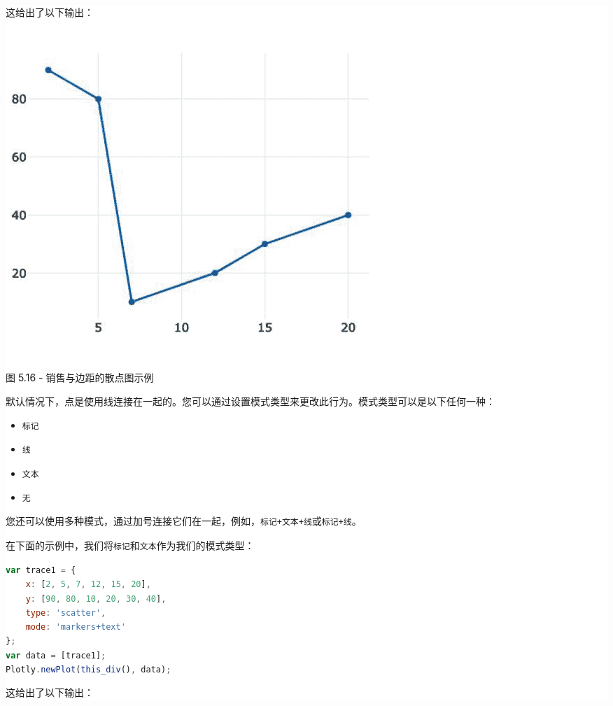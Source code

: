 这给出了以下输出：

![图 5.16 - 销售与边距的散点图示例](img/B17076_5_16.jpg)

图 5.16 - 销售与边距的散点图示例

默认情况下，点是使用线连接在一起的。您可以通过设置模式类型来更改此行为。模式类型可以是以下任何一种：

+   `标记`

+   `线`

+   `文本`

+   `无`

您还可以使用多种模式，通过加号连接它们在一起，例如，`标记+文本+线`或`标记+线`。

在下面的示例中，我们将`标记`和`文本`作为我们的模式类型：

```js
var trace1 = {
    x: [2, 5, 7, 12, 15, 20],
    y: [90, 80, 10, 20, 30, 40],
    type: 'scatter',
    mode: 'markers+text'
};
var data = [trace1];
Plotly.newPlot(this_div(), data);
```

这给出了以下输出：
